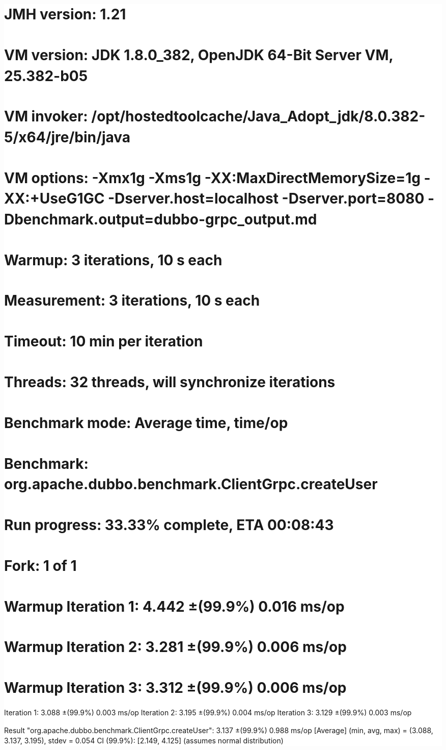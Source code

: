 
# JMH version: 1.21
# VM version: JDK 1.8.0_382, OpenJDK 64-Bit Server VM, 25.382-b05
# VM invoker: /opt/hostedtoolcache/Java_Adopt_jdk/8.0.382-5/x64/jre/bin/java
# VM options: -Xmx1g -Xms1g -XX:MaxDirectMemorySize=1g -XX:+UseG1GC -Dserver.host=localhost -Dserver.port=8080 -Dbenchmark.output=dubbo-grpc_output.md
# Warmup: 3 iterations, 10 s each
# Measurement: 3 iterations, 10 s each
# Timeout: 10 min per iteration
# Threads: 32 threads, will synchronize iterations
# Benchmark mode: Average time, time/op
# Benchmark: org.apache.dubbo.benchmark.ClientGrpc.createUser

# Run progress: 33.33% complete, ETA 00:08:43
# Fork: 1 of 1
# Warmup Iteration   1: 4.442 ±(99.9%) 0.016 ms/op
# Warmup Iteration   2: 3.281 ±(99.9%) 0.006 ms/op
# Warmup Iteration   3: 3.312 ±(99.9%) 0.006 ms/op
Iteration   1: 3.088 ±(99.9%) 0.003 ms/op
Iteration   2: 3.195 ±(99.9%) 0.004 ms/op
Iteration   3: 3.129 ±(99.9%) 0.003 ms/op


Result "org.apache.dubbo.benchmark.ClientGrpc.createUser":
  3.137 ±(99.9%) 0.988 ms/op [Average]
  (min, avg, max) = (3.088, 3.137, 3.195), stdev = 0.054
  CI (99.9%): [2.149, 4.125] (assumes normal distribution)
